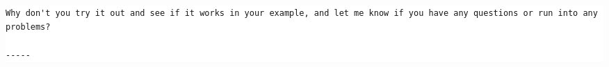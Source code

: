     Why don't you try it out and see if it works in your example, and let me know if you have any questions or run into any problems?

    -----

[^1]: <https://cohere.com/>

[^2]: <https://www.anthropic.com/>

[^3]: <https://www.aleph-alpha.com/>

[^4]: See <https://blueoakcouncil.org/> to learn more about permissive licenses and access a comprehensive collection of such licenses.

[^5]: <https://jupytext.readthedocs.io/>

[^6]: <https://guesslang.readthedocs.io/>

[^7]: <https://cloud.google.com/bigquery/public-data/>

[^8]: <https://toloka.ai/>

[^9]: <https://github.com/Yelp/detect-secrets>

[^10]: <https://github.com/domanchi/gibberish-detector>

[^11]: There had been a code-cushman-002, but it is not available at the time of writing.

[^12]: The MultiPL-E prompts are slightly different from the original HumanEval and MBPP prompts. For example, in HumanEval, some ad hoc examples in docstrings are reformatted to be doctests so that they can be translated into examples in each target language. MultiPL-E also omits three HumanEval benchmarks that do not fit the above format. These changes have a small impact on pass rates.

[^13]: We evaluate perplexity on the final 1K tokens in each 8K chunk so that both conditions have the same evaluation tokens, and to avoid overly penalizing the 2K condition, as tokens at the beginning of a window tend to have higher perplexity as there is less context available to predict them.

[^14]: Code for the evaluations is available here: <https://github.com/McGill-NLP/StarCoderSafetyEval>

[^15]: We only evaluate against the intrasentence task in this work.

[^16]: <https://github.com/LDNOOBW/List-of-Dirty-Naughty-Obscene-and-Otherwise-Bad-Words>

[^17]: <https://crfm.stanford.edu/helm/latest/?models=1>

[^18]: <http://stack.dataportraits.org/>

[^19]: <https://www.elastic.co/guide/en/elasticsearch/reference/7.17>
